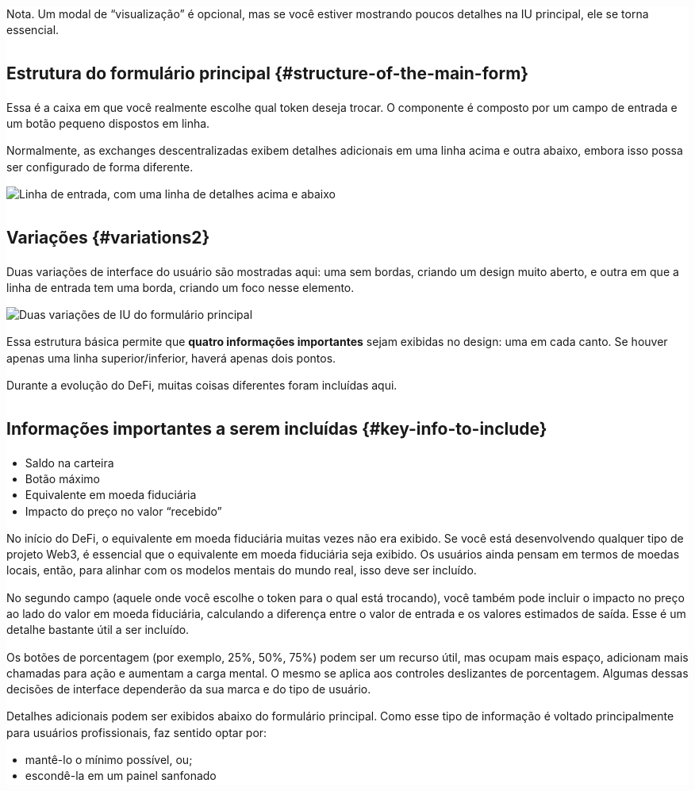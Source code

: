 Nota. Um modal de “visualização” é opcional, mas se você estiver mostrando poucos detalhes na IU principal, ele se torna essencial.

## Estrutura do formulário principal {#structure-of-the-main-form}

Essa é a caixa em que você realmente escolhe qual token deseja trocar. O componente é composto por um campo de entrada e um botão pequeno dispostos em linha.

Normalmente, as exchanges descentralizadas exibem detalhes adicionais em uma linha acima e outra abaixo, embora isso possa ser configurado de forma diferente.

![Linha de entrada, com uma linha de detalhes acima e abaixo](./2.png)

## Variações {#variations2}

Duas variações de interface do usuário são mostradas aqui: uma sem bordas, criando um design muito aberto, e outra em que a linha de entrada tem uma borda, criando um foco nesse elemento.

![Duas variações de IU do formulário principal](./3.png)

Essa estrutura básica permite que **quatro informações importantes** sejam exibidas no design: uma em cada canto. Se houver apenas uma linha superior/inferior, haverá apenas dois pontos.

Durante a evolução do DeFi, muitas coisas diferentes foram incluídas aqui.

## Informações importantes a serem incluídas {#key-info-to-include}

- Saldo na carteira
- Botão máximo
- Equivalente em moeda fiduciária
- Impacto do preço no valor “recebido”

No início do DeFi, o equivalente em moeda fiduciária muitas vezes não era exibido. Se você está desenvolvendo qualquer tipo de projeto Web3, é essencial que o equivalente em moeda fiduciária seja exibido. Os usuários ainda pensam em termos de moedas locais, então, para alinhar com os modelos mentais do mundo real, isso deve ser incluído.

No segundo campo (aquele onde você escolhe o token para o qual está trocando), você também pode incluir o impacto no preço ao lado do valor em moeda fiduciária, calculando a diferença entre o valor de entrada e os valores estimados de saída. Esse é um detalhe bastante útil a ser incluído.

Os botões de porcentagem (por exemplo, 25%, 50%, 75%) podem ser um recurso útil, mas ocupam mais espaço, adicionam mais chamadas para ação e aumentam a carga mental. O mesmo se aplica aos controles deslizantes de porcentagem. Algumas dessas decisões de interface dependerão da sua marca e do tipo de usuário.

Detalhes adicionais podem ser exibidos abaixo do formulário principal. Como esse tipo de informação é voltado principalmente para usuários profissionais, faz sentido optar por:

- mantê-lo o mínimo possível, ou;
- escondê-la em um painel sanfonado
